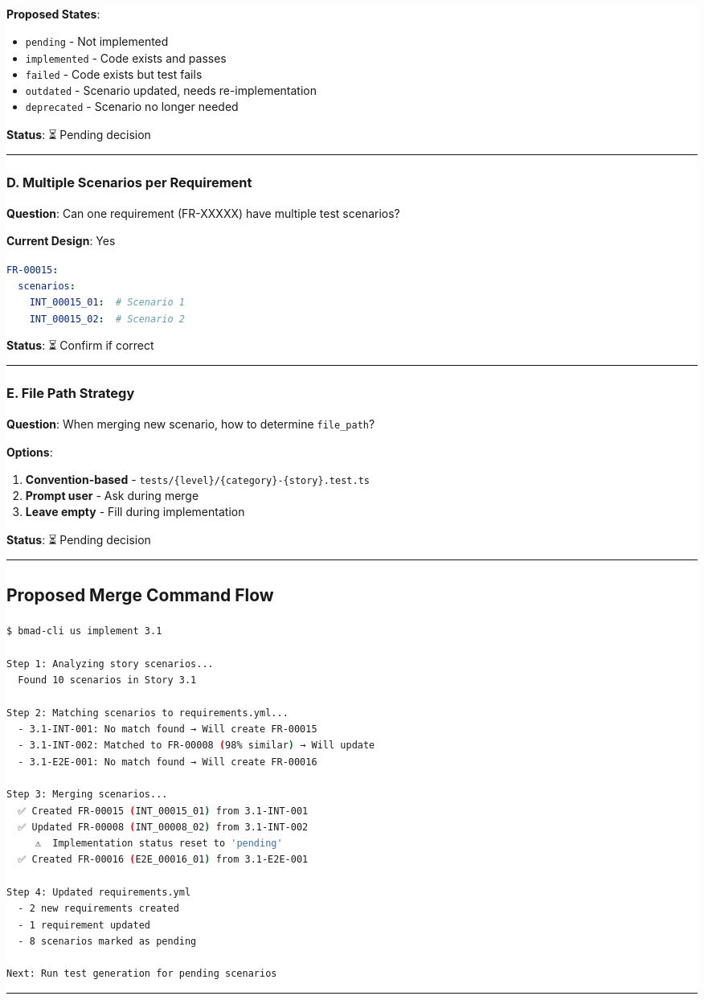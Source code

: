 **Proposed States**:
- `pending` - Not implemented
- `implemented` - Code exists and passes
- `failed` - Code exists but test fails
- `outdated` - Scenario updated, needs re-implementation
- `deprecated` - Scenario no longer needed

**Status**: ⏳ Pending decision

---

### D. Multiple Scenarios per Requirement
**Question**: Can one requirement (FR-XXXXX) have multiple test scenarios?

**Current Design**: Yes
```yaml
FR-00015:
  scenarios:
    INT_00015_01:  # Scenario 1
    INT_00015_02:  # Scenario 2
```

**Status**: ⏳ Confirm if correct

---

### E. File Path Strategy
**Question**: When merging new scenario, how to determine `file_path`?

**Options**:
1. **Convention-based** - `tests/{level}/{category}-{story}.test.ts`
2. **Prompt user** - Ask during merge
3. **Leave empty** - Fill during implementation

**Status**: ⏳ Pending decision

---

## Proposed Merge Command Flow

```bash
$ bmad-cli us implement 3.1

Step 1: Analyzing story scenarios...
  Found 10 scenarios in Story 3.1

Step 2: Matching scenarios to requirements.yml...
  - 3.1-INT-001: No match found → Will create FR-00015
  - 3.1-INT-002: Matched to FR-00008 (98% similar) → Will update
  - 3.1-E2E-001: No match found → Will create FR-00016

Step 3: Merging scenarios...
  ✅ Created FR-00015 (INT_00015_01) from 3.1-INT-001
  ✅ Updated FR-00008 (INT_00008_02) from 3.1-INT-002
     ⚠️  Implementation status reset to 'pending'
  ✅ Created FR-00016 (E2E_00016_01) from 3.1-E2E-001

Step 4: Updated requirements.yml
  - 2 new requirements created
  - 1 requirement updated
  - 8 scenarios marked as pending

Next: Run test generation for pending scenarios
```

---